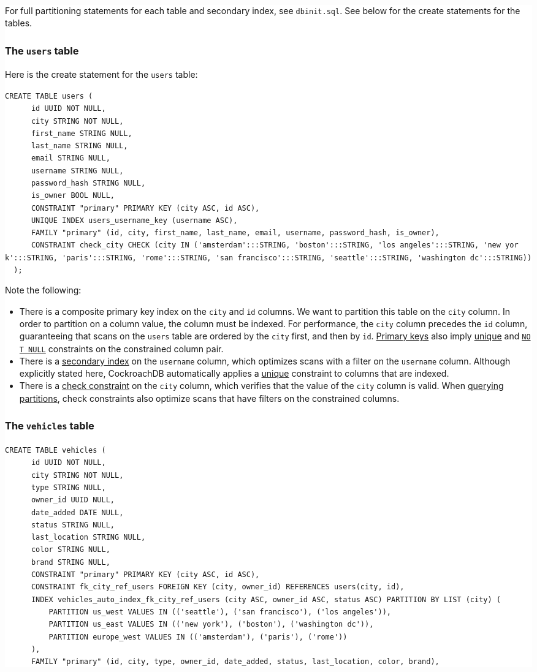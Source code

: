 For full partitioning statements for each table and secondary index, see `dbinit.sql`. See below for the create statements for the tables.

### The `users` table

Here is the create statement for the `users` table:

~~~
CREATE TABLE users (
      id UUID NOT NULL,
      city STRING NOT NULL,
      first_name STRING NULL,
      last_name STRING NULL,
      email STRING NULL,
      username STRING NULL,
      password_hash STRING NULL,
      is_owner BOOL NULL,
      CONSTRAINT "primary" PRIMARY KEY (city ASC, id ASC),
      UNIQUE INDEX users_username_key (username ASC),
      FAMILY "primary" (id, city, first_name, last_name, email, username, password_hash, is_owner),
      CONSTRAINT check_city CHECK (city IN ('amsterdam':::STRING, 'boston':::STRING, 'los angeles':::STRING, 'new york':::STRING, 'paris':::STRING, 'rome':::STRING, 'san francisco':::STRING, 'seattle':::STRING, 'washington dc':::STRING))
  );
~~~

Note the following:

- There is a composite primary key index on the `city` and `id` columns. We want to partition this table on the `city` column. In order to partition on a column value, the column must be indexed. For performance, the `city` column precedes the `id` column, guaranteeing that scans on the `users` table are ordered by the `city` first, and then by `id`. [Primary keys](../v19.2/primary-key.html) also imply [unique](../v19.2/unique.html) and [`NOT NULL`](../v19.2/not-null.html) constraints on the constrained column pair.
- There is a [secondary index](../v19.2/indexes.html) on the `username` column, which optimizes scans with a filter on the `username` column. Although explicitly stated here, CockroachDB automatically applies a [unique](../v19.2/unique.html) constraint to columns that are indexed.
- There is a [check constraint](../v19.2/check.html) on the `city` column, which verifies that the value of the `city` column is valid. When [querying partitions](../v19.2/partitioning.html#filtering-on-an-indexed-column), check constraints also optimize scans that have filters on the constrained columns.

### The `vehicles` table

~~~
CREATE TABLE vehicles (
      id UUID NOT NULL,
      city STRING NOT NULL,
      type STRING NULL,
      owner_id UUID NULL,
      date_added DATE NULL,
      status STRING NULL,
      last_location STRING NULL,
      color STRING NULL,
      brand STRING NULL,
      CONSTRAINT "primary" PRIMARY KEY (city ASC, id ASC),
      CONSTRAINT fk_city_ref_users FOREIGN KEY (city, owner_id) REFERENCES users(city, id),
      INDEX vehicles_auto_index_fk_city_ref_users (city ASC, owner_id ASC, status ASC) PARTITION BY LIST (city) (
          PARTITION us_west VALUES IN (('seattle'), ('san francisco'), ('los angeles')),
          PARTITION us_east VALUES IN (('new york'), ('boston'), ('washington dc')),
          PARTITION europe_west VALUES IN (('amsterdam'), ('paris'), ('rome'))
      ),
      FAMILY "primary" (id, city, type, owner_id, date_added, status, last_location, color, brand),
~~~